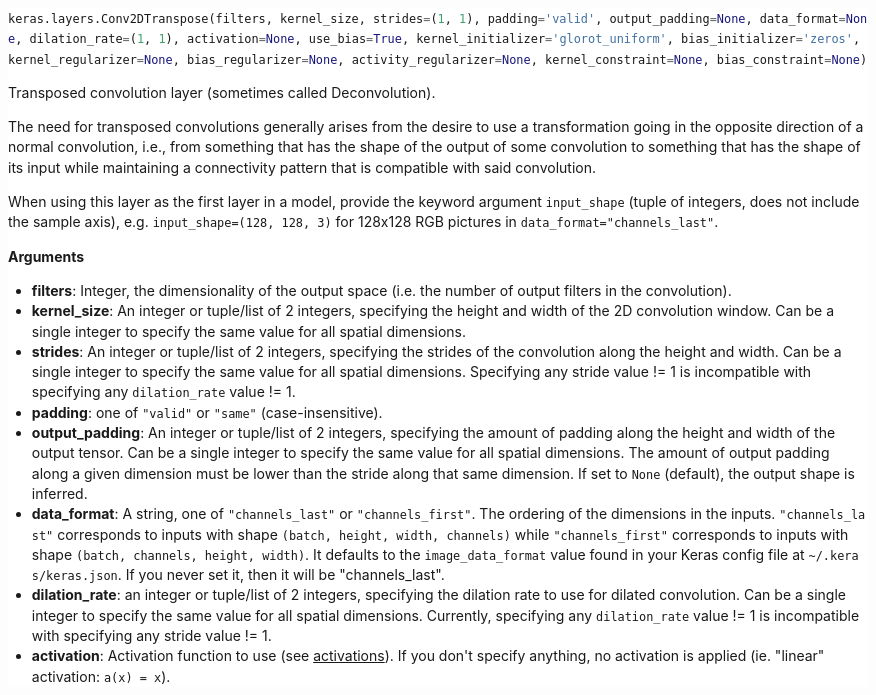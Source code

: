 ```python
keras.layers.Conv2DTranspose(filters, kernel_size, strides=(1, 1), padding='valid', output_padding=None, data_format=None, dilation_rate=(1, 1), activation=None, use_bias=True, kernel_initializer='glorot_uniform', bias_initializer='zeros', kernel_regularizer=None, bias_regularizer=None, activity_regularizer=None, kernel_constraint=None, bias_constraint=None)
```

Transposed convolution layer (sometimes called Deconvolution).

The need for transposed convolutions generally arises
from the desire to use a transformation going in the opposite direction
of a normal convolution, i.e., from something that has the shape of the
output of some convolution to something that has the shape of its input
while maintaining a connectivity pattern that is compatible with
said convolution.

When using this layer as the first layer in a model,
provide the keyword argument `input_shape`
(tuple of integers, does not include the sample axis),
e.g. `input_shape=(128, 128, 3)` for 128x128 RGB pictures
in `data_format="channels_last"`.

__Arguments__

- __filters__: Integer, the dimensionality of the output space
    (i.e. the number of output filters in the convolution).
- __kernel_size__: An integer or tuple/list of 2 integers, specifying the
    height and width of the 2D convolution window.
    Can be a single integer to specify the same value for
    all spatial dimensions.
- __strides__: An integer or tuple/list of 2 integers,
    specifying the strides of the convolution
    along the height and width.
    Can be a single integer to specify the same value for
    all spatial dimensions.
    Specifying any stride value != 1 is incompatible with specifying
    any `dilation_rate` value != 1.
- __padding__: one of `"valid"` or `"same"` (case-insensitive).
- __output_padding__: An integer or tuple/list of 2 integers,
    specifying the amount of padding along the height and width
    of the output tensor.
    Can be a single integer to specify the same value for all
    spatial dimensions.
    The amount of output padding along a given dimension must be
    lower than the stride along that same dimension.
    If set to `None` (default), the output shape is inferred.
- __data_format__: A string,
    one of `"channels_last"` or `"channels_first"`.
    The ordering of the dimensions in the inputs.
    `"channels_last"` corresponds to inputs with shape
    `(batch, height, width, channels)` while `"channels_first"`
    corresponds to inputs with shape
    `(batch, channels, height, width)`.
    It defaults to the `image_data_format` value found in your
    Keras config file at `~/.keras/keras.json`.
    If you never set it, then it will be "channels_last".
- __dilation_rate__: an integer or tuple/list of 2 integers, specifying
    the dilation rate to use for dilated convolution.
    Can be a single integer to specify the same value for
    all spatial dimensions.
    Currently, specifying any `dilation_rate` value != 1 is
    incompatible with specifying any stride value != 1.
- __activation__: Activation function to use
    (see [activations](../activations.md)).
    If you don't specify anything, no activation is applied
    (ie. "linear" activation: `a(x) = x`).